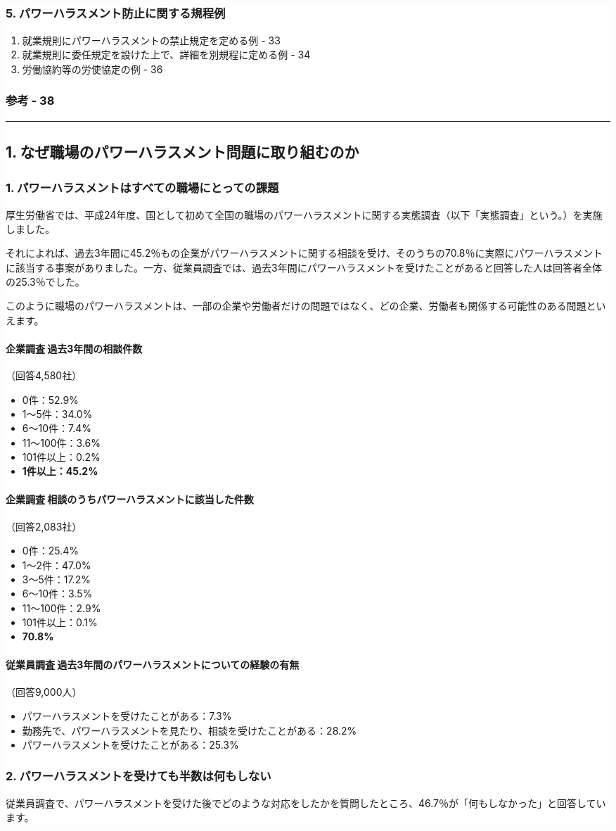 ### 5. パワーハラスメント防止に関する規程例

1. 就業規則にパワーハラスメントの禁止規定を定める例 - 33
2. 就業規則に委任規定を設けた上で、詳細を別規程に定める例 - 34
3. 労働協約等の労使協定の例 - 36

### 参考 - 38

---

## 1. なぜ職場のパワーハラスメント問題に取り組むのか

### 1. パワーハラスメントはすべての職場にとっての課題

厚生労働省では、平成24年度、国として初めて全国の職場のパワーハラスメントに関する実態調査（以下「実態調査」という。）を実施しました。

それによれば、過去3年間に45.2％もの企業がパワーハラスメントに関する相談を受け、そのうちの70.8％に実際にパワーハラスメントに該当する事案がありました。一方、従業員調査では、過去3年間にパワーハラスメントを受けたことがあると回答した人は回答者全体の25.3％でした。

このように職場のパワーハラスメントは、一部の企業や労働者だけの問題ではなく、どの企業、労働者も関係する可能性のある問題といえます。

#### 企業調査 過去3年間の相談件数
（回答4,580社）

- 0件：52.9%
- 1～5件：34.0%
- 6～10件：7.4%
- 11～100件：3.6%
- 101件以上：0.2%
- **1件以上：45.2%**

#### 企業調査 相談のうちパワーハラスメントに該当した件数
（回答2,083社）

- 0件：25.4%
- 1～2件：47.0%
- 3～5件：17.2%
- 6～10件：3.5%
- 11～100件：2.9%
- 101件以上：0.1%
- **70.8%**

#### 従業員調査 過去3年間のパワーハラスメントについての経験の有無
（回答9,000人）

- パワーハラスメントを受けたことがある：7.3%
- 勤務先で、パワーハラスメントを見たり、相談を受けたことがある：28.2%
- パワーハラスメントを受けたことがある：25.3%

### 2. パワーハラスメントを受けても半数は何もしない

従業員調査で、パワーハラスメントを受けた後でどのような対応をしたかを質問したところ、46.7％が「何もしなかった」と回答しています。
